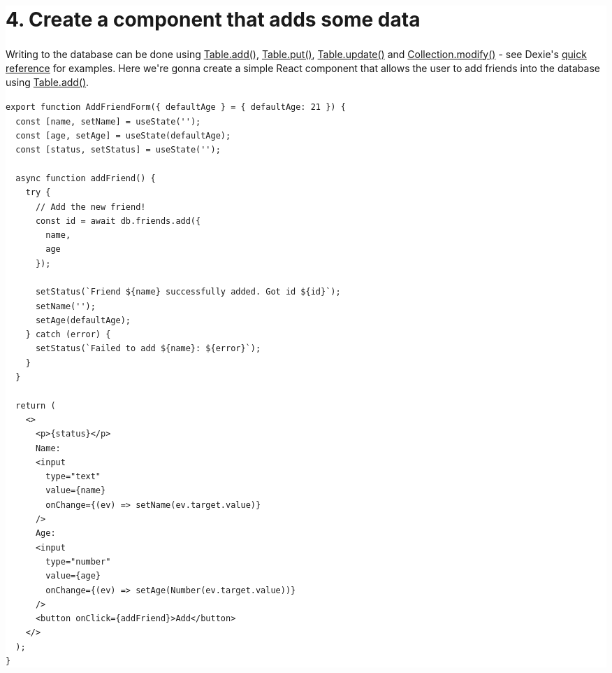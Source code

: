 # 4. Create a component that adds some data

Writing to the database can be done using [Table.add()](</docs/Table/Table.add()>), [Table.put()](</docs/Table/Table.put()>), [Table.update()](</docs/Table/Table.update()>) and [Collection.modify()](</docs/Collection/Collection.modify()>) - see Dexie's [quick reference](/docs/API-Reference#add-items) for examples. Here we're gonna create a simple React component that allows the user to add friends into the database using [Table.add()](</docs/Table/Table.add()>).

```tsx
export function AddFriendForm({ defaultAge } = { defaultAge: 21 }) {
  const [name, setName] = useState('');
  const [age, setAge] = useState(defaultAge);
  const [status, setStatus] = useState('');

  async function addFriend() {
    try {
      // Add the new friend!
      const id = await db.friends.add({
        name,
        age
      });

      setStatus(`Friend ${name} successfully added. Got id ${id}`);
      setName('');
      setAge(defaultAge);
    } catch (error) {
      setStatus(`Failed to add ${name}: ${error}`);
    }
  }

  return (
    <>
      <p>{status}</p>
      Name:
      <input
        type="text"
        value={name}
        onChange={(ev) => setName(ev.target.value)}
      />
      Age:
      <input
        type="number"
        value={age}
        onChange={(ev) => setAge(Number(ev.target.value))}
      />
      <button onClick={addFriend}>Add</button>
    </>
  );
}
```
